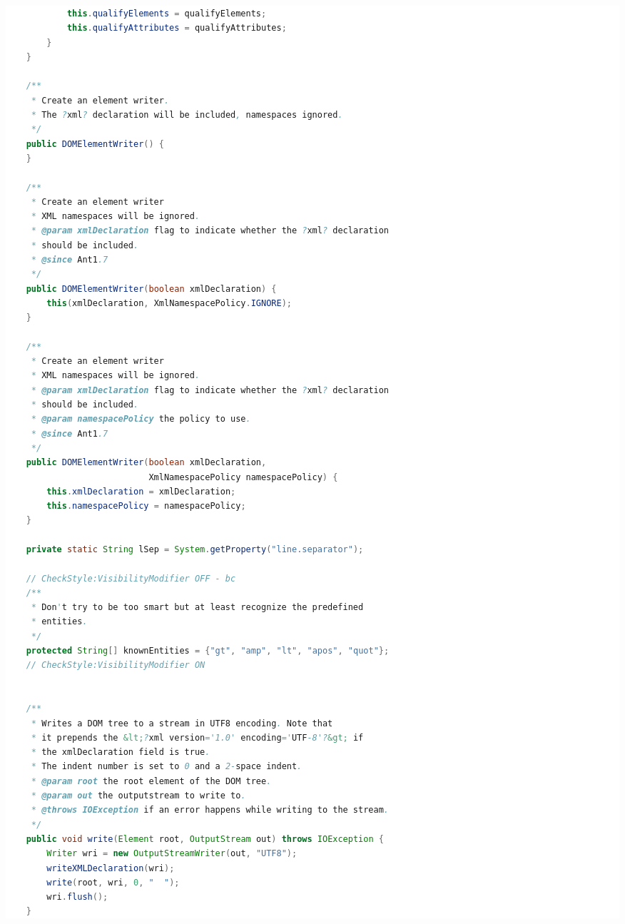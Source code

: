 ```java
            this.qualifyElements = qualifyElements;
            this.qualifyAttributes = qualifyAttributes;
        }
    }

    /**
     * Create an element writer.
     * The ?xml? declaration will be included, namespaces ignored.
     */
    public DOMElementWriter() {
    }

    /**
     * Create an element writer
     * XML namespaces will be ignored.
     * @param xmlDeclaration flag to indicate whether the ?xml? declaration
     * should be included.
     * @since Ant1.7
     */
    public DOMElementWriter(boolean xmlDeclaration) {
        this(xmlDeclaration, XmlNamespacePolicy.IGNORE);
    }

    /**
     * Create an element writer
     * XML namespaces will be ignored.
     * @param xmlDeclaration flag to indicate whether the ?xml? declaration
     * should be included.
     * @param namespacePolicy the policy to use.
     * @since Ant1.7
     */
    public DOMElementWriter(boolean xmlDeclaration,
                            XmlNamespacePolicy namespacePolicy) {
        this.xmlDeclaration = xmlDeclaration;
        this.namespacePolicy = namespacePolicy;
    }

    private static String lSep = System.getProperty("line.separator");

    // CheckStyle:VisibilityModifier OFF - bc
    /**
     * Don't try to be too smart but at least recognize the predefined
     * entities.
     */
    protected String[] knownEntities = {"gt", "amp", "lt", "apos", "quot"};
    // CheckStyle:VisibilityModifier ON


    /**
     * Writes a DOM tree to a stream in UTF8 encoding. Note that
     * it prepends the &lt;?xml version='1.0' encoding='UTF-8'?&gt; if
     * the xmlDeclaration field is true.
     * The indent number is set to 0 and a 2-space indent.
     * @param root the root element of the DOM tree.
     * @param out the outputstream to write to.
     * @throws IOException if an error happens while writing to the stream.
     */
    public void write(Element root, OutputStream out) throws IOException {
        Writer wri = new OutputStreamWriter(out, "UTF8");
        writeXMLDeclaration(wri);
        write(root, wri, 0, "  ");
        wri.flush();
    }
```